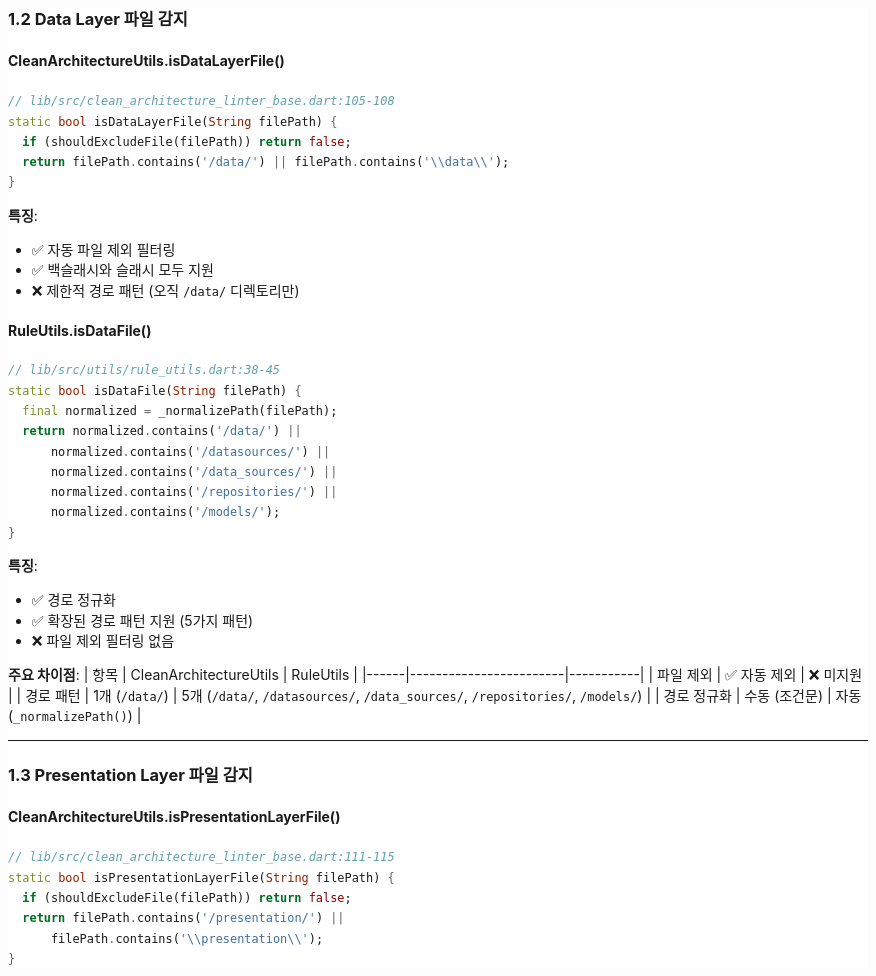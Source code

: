 
### 1.2 Data Layer 파일 감지

#### CleanArchitectureUtils.isDataLayerFile()
```dart
// lib/src/clean_architecture_linter_base.dart:105-108
static bool isDataLayerFile(String filePath) {
  if (shouldExcludeFile(filePath)) return false;
  return filePath.contains('/data/') || filePath.contains('\\data\\');
}
```

**특징**:
- ✅ 자동 파일 제외 필터링
- ✅ 백슬래시와 슬래시 모두 지원
- ❌ 제한적 경로 패턴 (오직 `/data/` 디렉토리만)

#### RuleUtils.isDataFile()
```dart
// lib/src/utils/rule_utils.dart:38-45
static bool isDataFile(String filePath) {
  final normalized = _normalizePath(filePath);
  return normalized.contains('/data/') ||
      normalized.contains('/datasources/') ||
      normalized.contains('/data_sources/') ||
      normalized.contains('/repositories/') ||
      normalized.contains('/models/');
}
```

**특징**:
- ✅ 경로 정규화
- ✅ 확장된 경로 패턴 지원 (5가지 패턴)
- ❌ 파일 제외 필터링 없음

**주요 차이점**:
| 항목 | CleanArchitectureUtils | RuleUtils |
|------|------------------------|-----------|
| 파일 제외 | ✅ 자동 제외 | ❌ 미지원 |
| 경로 패턴 | 1개 (`/data/`) | 5개 (`/data/`, `/datasources/`, `/data_sources/`, `/repositories/`, `/models/`) |
| 경로 정규화 | 수동 (조건문) | 자동 (`_normalizePath()`) |

---

### 1.3 Presentation Layer 파일 감지

#### CleanArchitectureUtils.isPresentationLayerFile()
```dart
// lib/src/clean_architecture_linter_base.dart:111-115
static bool isPresentationLayerFile(String filePath) {
  if (shouldExcludeFile(filePath)) return false;
  return filePath.contains('/presentation/') ||
      filePath.contains('\\presentation\\');
}
```
